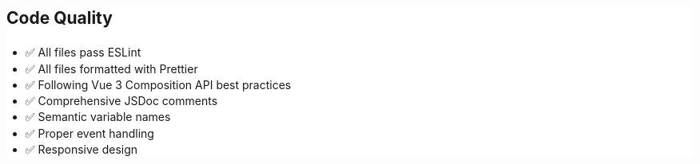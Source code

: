 ## Code Quality

- ✅ All files pass ESLint
- ✅ All files formatted with Prettier
- ✅ Following Vue 3 Composition API best practices
- ✅ Comprehensive JSDoc comments
- ✅ Semantic variable names
- ✅ Proper event handling
- ✅ Responsive design
